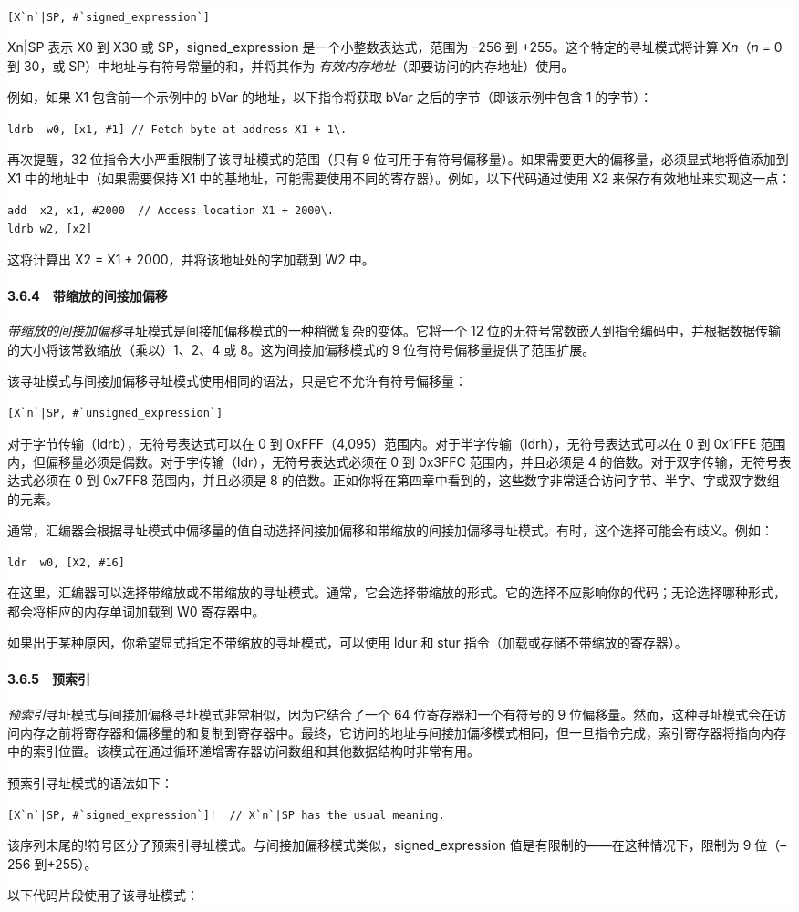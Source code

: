 ```
[X`n`|SP, #`signed_expression`] 
```

Xn|SP 表示 X0 到 X30 或 SP，signed_expression 是一个小整数表达式，范围为 –256 到 +255。这个特定的寻址模式将计算 X*n*（*n* = 0 到 30，或 SP）中地址与有符号常量的和，并将其作为 *有效内存地址*（即要访问的内存地址）使用。

例如，如果 X1 包含前一个示例中的 bVar 的地址，以下指令将获取 bVar 之后的字节（即该示例中包含 1 的字节）：

```
ldrb  w0, [x1, #1] // Fetch byte at address X1 + 1\. 
```

再次提醒，32 位指令大小严重限制了该寻址模式的范围（只有 9 位可用于有符号偏移量）。如果需要更大的偏移量，必须显式地将值添加到 X1 中的地址中（如果需要保持 X1 中的基地址，可能需要使用不同的寄存器）。例如，以下代码通过使用 X2 来保存有效地址来实现这一点：

```
add  x2, x1, #2000  // Access location X1 + 2000\. 
ldrb w2, [x2] 
```

这将计算出 X2 = X1 + 2000，并将该地址处的字加载到 W2 中。

#### 3.6.4 带缩放的间接加偏移

*带缩放的间接加偏移*寻址模式是间接加偏移模式的一种稍微复杂的变体。它将一个 12 位的无符号常数嵌入到指令编码中，并根据数据传输的大小将该常数缩放（乘以）1、2、4 或 8。这为间接加偏移模式的 9 位有符号偏移量提供了范围扩展。

该寻址模式与间接加偏移寻址模式使用相同的语法，只是它不允许有符号偏移量：

```
[X`n`|SP, #`unsigned_expression`] 
```

对于字节传输（ldrb），无符号表达式可以在 0 到 0xFFF（4,095）范围内。对于半字传输（ldrh），无符号表达式可以在 0 到 0x1FFE 范围内，但偏移量必须是偶数。对于字传输（ldr），无符号表达式必须在 0 到 0x3FFC 范围内，并且必须是 4 的倍数。对于双字传输，无符号表达式必须在 0 到 0x7FF8 范围内，并且必须是 8 的倍数。正如你将在第四章中看到的，这些数字非常适合访问字节、半字、字或双字数组的元素。

通常，汇编器会根据寻址模式中偏移量的值自动选择间接加偏移和带缩放的间接加偏移寻址模式。有时，这个选择可能会有歧义。例如：

```
ldr  w0, [X2, #16] 
```

在这里，汇编器可以选择带缩放或不带缩放的寻址模式。通常，它会选择带缩放的形式。它的选择不应影响你的代码；无论选择哪种形式，都会将相应的内存单词加载到 W0 寄存器中。

如果出于某种原因，你希望显式指定不带缩放的寻址模式，可以使用 ldur 和 stur 指令（加载或存储不带缩放的寄存器）。

#### 3.6.5 预索引

*预索引*寻址模式与间接加偏移寻址模式非常相似，因为它结合了一个 64 位寄存器和一个有符号的 9 位偏移量。然而，这种寻址模式会在访问内存之前将寄存器和偏移量的和复制到寄存器中。最终，它访问的地址与间接加偏移模式相同，但一旦指令完成，索引寄存器将指向内存中的索引位置。该模式在通过循环递增寄存器访问数组和其他数据结构时非常有用。

预索引寻址模式的语法如下：

```
[X`n`|SP, #`signed_expression`]!  // X`n`|SP has the usual meaning. 
```

该序列末尾的!符号区分了预索引寻址模式。与间接加偏移模式类似，signed_expression 值是有限制的——在这种情况下，限制为 9 位（–256 到+255）。

以下代码片段使用了该寻址模式：
